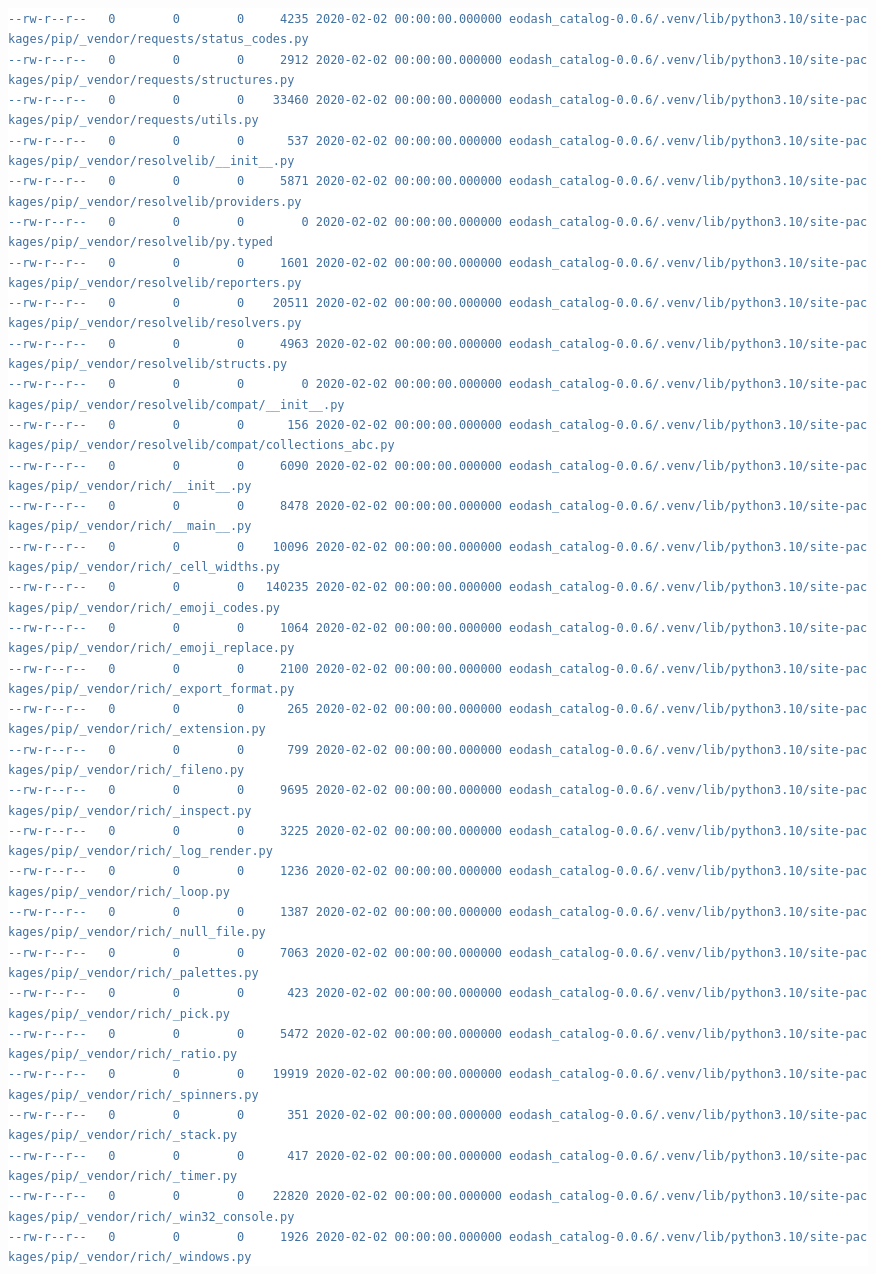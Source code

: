 ```diff
--rw-r--r--   0        0        0     4235 2020-02-02 00:00:00.000000 eodash_catalog-0.0.6/.venv/lib/python3.10/site-packages/pip/_vendor/requests/status_codes.py
--rw-r--r--   0        0        0     2912 2020-02-02 00:00:00.000000 eodash_catalog-0.0.6/.venv/lib/python3.10/site-packages/pip/_vendor/requests/structures.py
--rw-r--r--   0        0        0    33460 2020-02-02 00:00:00.000000 eodash_catalog-0.0.6/.venv/lib/python3.10/site-packages/pip/_vendor/requests/utils.py
--rw-r--r--   0        0        0      537 2020-02-02 00:00:00.000000 eodash_catalog-0.0.6/.venv/lib/python3.10/site-packages/pip/_vendor/resolvelib/__init__.py
--rw-r--r--   0        0        0     5871 2020-02-02 00:00:00.000000 eodash_catalog-0.0.6/.venv/lib/python3.10/site-packages/pip/_vendor/resolvelib/providers.py
--rw-r--r--   0        0        0        0 2020-02-02 00:00:00.000000 eodash_catalog-0.0.6/.venv/lib/python3.10/site-packages/pip/_vendor/resolvelib/py.typed
--rw-r--r--   0        0        0     1601 2020-02-02 00:00:00.000000 eodash_catalog-0.0.6/.venv/lib/python3.10/site-packages/pip/_vendor/resolvelib/reporters.py
--rw-r--r--   0        0        0    20511 2020-02-02 00:00:00.000000 eodash_catalog-0.0.6/.venv/lib/python3.10/site-packages/pip/_vendor/resolvelib/resolvers.py
--rw-r--r--   0        0        0     4963 2020-02-02 00:00:00.000000 eodash_catalog-0.0.6/.venv/lib/python3.10/site-packages/pip/_vendor/resolvelib/structs.py
--rw-r--r--   0        0        0        0 2020-02-02 00:00:00.000000 eodash_catalog-0.0.6/.venv/lib/python3.10/site-packages/pip/_vendor/resolvelib/compat/__init__.py
--rw-r--r--   0        0        0      156 2020-02-02 00:00:00.000000 eodash_catalog-0.0.6/.venv/lib/python3.10/site-packages/pip/_vendor/resolvelib/compat/collections_abc.py
--rw-r--r--   0        0        0     6090 2020-02-02 00:00:00.000000 eodash_catalog-0.0.6/.venv/lib/python3.10/site-packages/pip/_vendor/rich/__init__.py
--rw-r--r--   0        0        0     8478 2020-02-02 00:00:00.000000 eodash_catalog-0.0.6/.venv/lib/python3.10/site-packages/pip/_vendor/rich/__main__.py
--rw-r--r--   0        0        0    10096 2020-02-02 00:00:00.000000 eodash_catalog-0.0.6/.venv/lib/python3.10/site-packages/pip/_vendor/rich/_cell_widths.py
--rw-r--r--   0        0        0   140235 2020-02-02 00:00:00.000000 eodash_catalog-0.0.6/.venv/lib/python3.10/site-packages/pip/_vendor/rich/_emoji_codes.py
--rw-r--r--   0        0        0     1064 2020-02-02 00:00:00.000000 eodash_catalog-0.0.6/.venv/lib/python3.10/site-packages/pip/_vendor/rich/_emoji_replace.py
--rw-r--r--   0        0        0     2100 2020-02-02 00:00:00.000000 eodash_catalog-0.0.6/.venv/lib/python3.10/site-packages/pip/_vendor/rich/_export_format.py
--rw-r--r--   0        0        0      265 2020-02-02 00:00:00.000000 eodash_catalog-0.0.6/.venv/lib/python3.10/site-packages/pip/_vendor/rich/_extension.py
--rw-r--r--   0        0        0      799 2020-02-02 00:00:00.000000 eodash_catalog-0.0.6/.venv/lib/python3.10/site-packages/pip/_vendor/rich/_fileno.py
--rw-r--r--   0        0        0     9695 2020-02-02 00:00:00.000000 eodash_catalog-0.0.6/.venv/lib/python3.10/site-packages/pip/_vendor/rich/_inspect.py
--rw-r--r--   0        0        0     3225 2020-02-02 00:00:00.000000 eodash_catalog-0.0.6/.venv/lib/python3.10/site-packages/pip/_vendor/rich/_log_render.py
--rw-r--r--   0        0        0     1236 2020-02-02 00:00:00.000000 eodash_catalog-0.0.6/.venv/lib/python3.10/site-packages/pip/_vendor/rich/_loop.py
--rw-r--r--   0        0        0     1387 2020-02-02 00:00:00.000000 eodash_catalog-0.0.6/.venv/lib/python3.10/site-packages/pip/_vendor/rich/_null_file.py
--rw-r--r--   0        0        0     7063 2020-02-02 00:00:00.000000 eodash_catalog-0.0.6/.venv/lib/python3.10/site-packages/pip/_vendor/rich/_palettes.py
--rw-r--r--   0        0        0      423 2020-02-02 00:00:00.000000 eodash_catalog-0.0.6/.venv/lib/python3.10/site-packages/pip/_vendor/rich/_pick.py
--rw-r--r--   0        0        0     5472 2020-02-02 00:00:00.000000 eodash_catalog-0.0.6/.venv/lib/python3.10/site-packages/pip/_vendor/rich/_ratio.py
--rw-r--r--   0        0        0    19919 2020-02-02 00:00:00.000000 eodash_catalog-0.0.6/.venv/lib/python3.10/site-packages/pip/_vendor/rich/_spinners.py
--rw-r--r--   0        0        0      351 2020-02-02 00:00:00.000000 eodash_catalog-0.0.6/.venv/lib/python3.10/site-packages/pip/_vendor/rich/_stack.py
--rw-r--r--   0        0        0      417 2020-02-02 00:00:00.000000 eodash_catalog-0.0.6/.venv/lib/python3.10/site-packages/pip/_vendor/rich/_timer.py
--rw-r--r--   0        0        0    22820 2020-02-02 00:00:00.000000 eodash_catalog-0.0.6/.venv/lib/python3.10/site-packages/pip/_vendor/rich/_win32_console.py
--rw-r--r--   0        0        0     1926 2020-02-02 00:00:00.000000 eodash_catalog-0.0.6/.venv/lib/python3.10/site-packages/pip/_vendor/rich/_windows.py
```